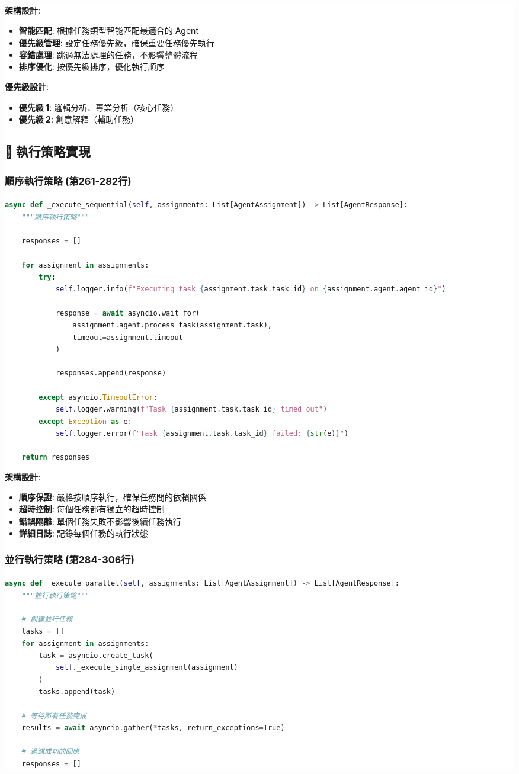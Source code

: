 **架構設計**:
- **智能匹配**: 根據任務類型智能匹配最適合的 Agent
- **優先級管理**: 設定任務優先級，確保重要任務優先執行
- **容錯處理**: 跳過無法處理的任務，不影響整體流程
- **排序優化**: 按優先級排序，優化執行順序

**優先級設計**:
- **優先級 1**: 邏輯分析、專業分析（核心任務）
- **優先級 2**: 創意解釋（輔助任務）

## 🔄 執行策略實現

### 順序執行策略 (第261-282行)

```python
async def _execute_sequential(self, assignments: List[AgentAssignment]) -> List[AgentResponse]:
    """順序執行策略"""

    responses = []

    for assignment in assignments:
        try:
            self.logger.info(f"Executing task {assignment.task.task_id} on {assignment.agent.agent_id}")

            response = await asyncio.wait_for(
                assignment.agent.process_task(assignment.task),
                timeout=assignment.timeout
            )

            responses.append(response)

        except asyncio.TimeoutError:
            self.logger.warning(f"Task {assignment.task.task_id} timed out")
        except Exception as e:
            self.logger.error(f"Task {assignment.task.task_id} failed: {str(e)}")

    return responses
```

**架構設計**:
- **順序保證**: 嚴格按順序執行，確保任務間的依賴關係
- **超時控制**: 每個任務都有獨立的超時控制
- **錯誤隔離**: 單個任務失敗不影響後續任務執行
- **詳細日誌**: 記錄每個任務的執行狀態

### 並行執行策略 (第284-306行)

```python
async def _execute_parallel(self, assignments: List[AgentAssignment]) -> List[AgentResponse]:
    """並行執行策略"""

    # 創建並行任務
    tasks = []
    for assignment in assignments:
        task = asyncio.create_task(
            self._execute_single_assignment(assignment)
        )
        tasks.append(task)

    # 等待所有任務完成
    results = await asyncio.gather(*tasks, return_exceptions=True)

    # 過濾成功的回應
    responses = []
```